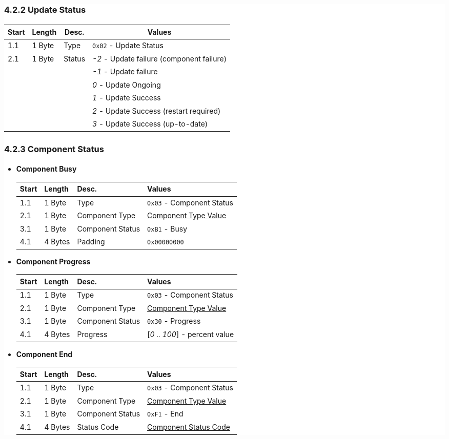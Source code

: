 ### 4.2.2 Update Status

| Start | Length  | Desc.  | Values                                    |
|-------|---------|--------|-------------------------------------------|
| 1.1   | 1 Byte  | Type   | `0x02` - Update Status                    |
| 2.1   | 1 Byte  | Status | _-2_ - Update failure (component failure) |
|       |         |        | _-1_ - Update failure                     |
|       |         |        | _0_ - Update Ongoing                      |
|       |         |        | _1_ - Update Success                      |
|       |         |        | _2_ - Update Success (restart required)   |
|       |         |        | _3_ - Update Success (up-to-date)         |

### 4.2.3 Component Status

- **Component Busy**

    | Start | Length  | Desc.            | Values                                            |
    |-------|---------|------------------|---------------------------------------------------|
    | 1.1   | 1 Byte  | Type             | `0x03` - Component Status                         |
    | 2.1   | 1 Byte  | Component Type   | [Component Type Value](#41-component-type-values) |
    | 3.1   | 1 Byte  | Component Status | `0xB1` - Busy                                     |
    | 4.1   | 4 Bytes | Padding          | `0x00000000`                                      |

- **Component Progress**

    | Start | Length  | Desc.            | Values                                            |
    |-------|---------|------------------|---------------------------------------------------|
    | 1.1   | 1 Byte  | Type             | `0x03` - Component Status                         |
    | 2.1   | 1 Byte  | Component Type   | [Component Type Value](#41-component-type-values) |
    | 3.1   | 1 Byte  | Component Status | `0x30` - Progress                                 |
    | 4.1   | 4 Bytes | Progress         | [_0 .. 100_] - percent value                      |

- **Component End**

    | Start | Length  | Desc.            | Values                                              |
    |-------|---------|------------------|-----------------------------------------------------|
    | 1.1   | 1 Byte  | Type             | `0x03` - Component Status                           |
    | 2.1   | 1 Byte  | Component Type   | [Component Type Value](#41-component-type-values)   |
    | 3.1   | 1 Byte  | Component Status | `0xF1` - End                                        |
    | 4.1   | 4 Bytes | Status Code      | [Component Status Code](#43-component-status-codes) |


[//]: # (References)
[fig-update-proc]: ./te-live-update.jpg "Update Procedure"